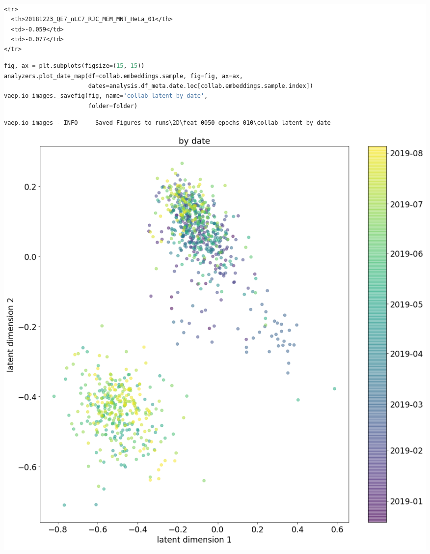     <tr>
      <th>20181223_QE7_nLC7_RJC_MEM_MNT_HeLa_01</th>
      <td>-0.059</td>
      <td>-0.077</td>
    </tr>
  </tbody>
</table>
</div>




```python
fig, ax = plt.subplots(figsize=(15, 15))
analyzers.plot_date_map(df=collab.embeddings.sample, fig=fig, ax=ax,
                        dates=analysis.df_meta.date.loc[collab.embeddings.sample.index])
vaep.io_images._savefig(fig, name='collab_latent_by_date',
                        folder=folder)
```

    vaep.io_images - INFO     Saved Figures to runs\2D\feat_0050_epochs_010\collab_latent_by_date
    


    
![png](latent_2D_500_10_files/latent_2D_500_10_68_1.png)